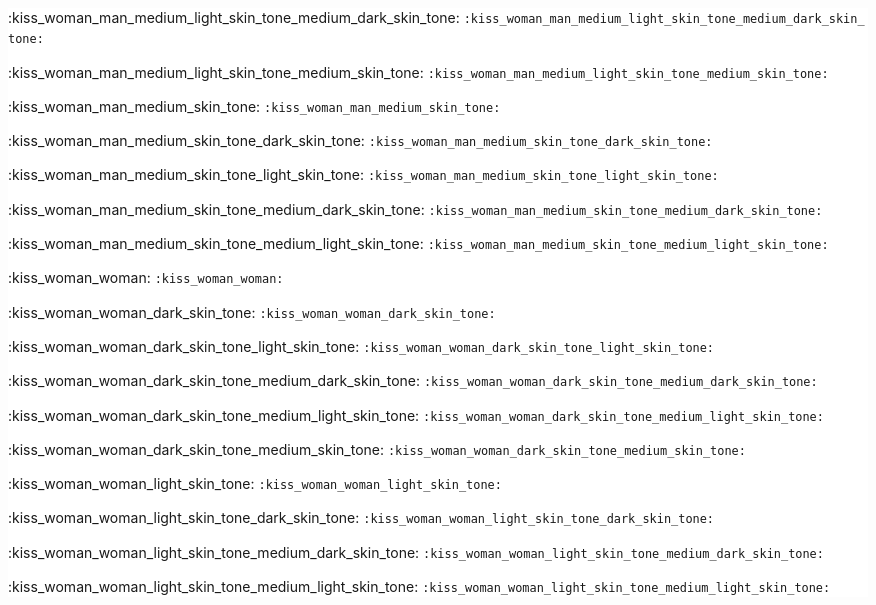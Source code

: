 
:kiss_woman_man_medium_light_skin_tone_medium_dark_skin_tone: 
`:kiss_woman_man_medium_light_skin_tone_medium_dark_skin_tone:` 


:kiss_woman_man_medium_light_skin_tone_medium_skin_tone: 
`:kiss_woman_man_medium_light_skin_tone_medium_skin_tone:` 


:kiss_woman_man_medium_skin_tone: 
`:kiss_woman_man_medium_skin_tone:` 


:kiss_woman_man_medium_skin_tone_dark_skin_tone: 
`:kiss_woman_man_medium_skin_tone_dark_skin_tone:` 


:kiss_woman_man_medium_skin_tone_light_skin_tone: 
`:kiss_woman_man_medium_skin_tone_light_skin_tone:` 


:kiss_woman_man_medium_skin_tone_medium_dark_skin_tone: 
`:kiss_woman_man_medium_skin_tone_medium_dark_skin_tone:` 


:kiss_woman_man_medium_skin_tone_medium_light_skin_tone: 
`:kiss_woman_man_medium_skin_tone_medium_light_skin_tone:` 


:kiss_woman_woman: 
`:kiss_woman_woman:` 


:kiss_woman_woman_dark_skin_tone: 
`:kiss_woman_woman_dark_skin_tone:` 


:kiss_woman_woman_dark_skin_tone_light_skin_tone: 
`:kiss_woman_woman_dark_skin_tone_light_skin_tone:` 


:kiss_woman_woman_dark_skin_tone_medium_dark_skin_tone: 
`:kiss_woman_woman_dark_skin_tone_medium_dark_skin_tone:` 


:kiss_woman_woman_dark_skin_tone_medium_light_skin_tone: 
`:kiss_woman_woman_dark_skin_tone_medium_light_skin_tone:` 


:kiss_woman_woman_dark_skin_tone_medium_skin_tone: 
`:kiss_woman_woman_dark_skin_tone_medium_skin_tone:` 


:kiss_woman_woman_light_skin_tone: 
`:kiss_woman_woman_light_skin_tone:` 


:kiss_woman_woman_light_skin_tone_dark_skin_tone: 
`:kiss_woman_woman_light_skin_tone_dark_skin_tone:` 


:kiss_woman_woman_light_skin_tone_medium_dark_skin_tone: 
`:kiss_woman_woman_light_skin_tone_medium_dark_skin_tone:` 


:kiss_woman_woman_light_skin_tone_medium_light_skin_tone: 
`:kiss_woman_woman_light_skin_tone_medium_light_skin_tone:` 
